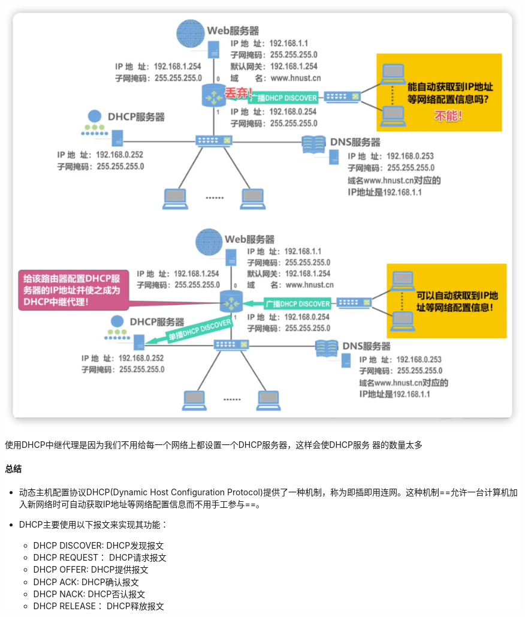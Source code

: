 ![](images/image-20230928191313879.png)

使用DHCP中继代理是因为我们不用给每一个网络上都设置一个DHCP服务器，这样会使DHCP服务 器的数量太多

#### 总结

- 动态主机配置协议DHCP(Dynamic Host Configuration Protocol)提供了一种机制，称为即插即用连网。这种机制==允许一台计算机加入新网络时可自动获取IP地址等网络配置信息而不用手工参与==。

- DHCP主要使用以下报文来实现其功能：
  - DHCP DISCOVER: DHCP发现报文
  - DHCP REQUEST： DHCP请求报文
  - DHCP OFFER: DHCP提供报文
  - DHCP ACK: DHCP确认报文
  - DHCP NACK: DHCP否认报文
  - DHCP RELEASE： DHCP释放报文
